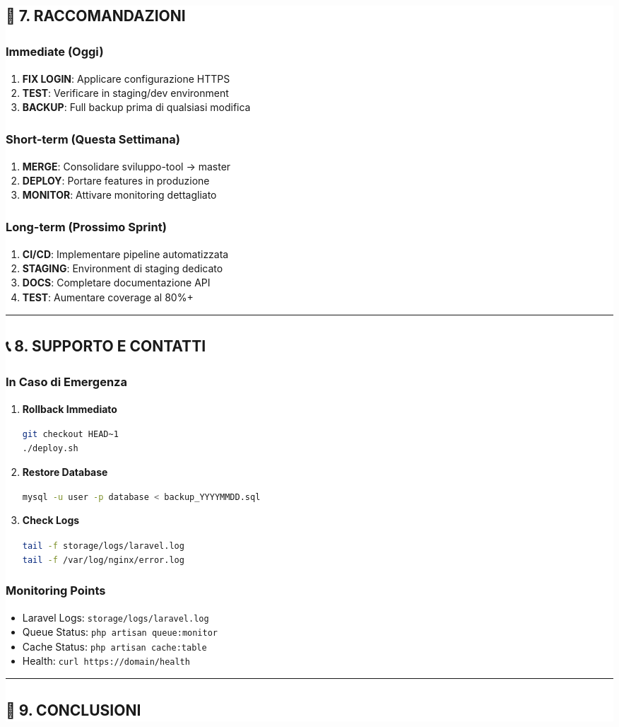
## 🔮 7. RACCOMANDAZIONI

### Immediate (Oggi)
1. **FIX LOGIN**: Applicare configurazione HTTPS
2. **TEST**: Verificare in staging/dev environment
3. **BACKUP**: Full backup prima di qualsiasi modifica

### Short-term (Questa Settimana)
1. **MERGE**: Consolidare sviluppo-tool → master
2. **DEPLOY**: Portare features in produzione
3. **MONITOR**: Attivare monitoring dettagliato

### Long-term (Prossimo Sprint)
1. **CI/CD**: Implementare pipeline automatizzata
2. **STAGING**: Environment di staging dedicato
3. **DOCS**: Completare documentazione API
4. **TEST**: Aumentare coverage al 80%+

---

## 📞 8. SUPPORTO E CONTATTI

### In Caso di Emergenza

1. **Rollback Immediato**
   ```bash
   git checkout HEAD~1
   ./deploy.sh
   ```

2. **Restore Database**
   ```bash
   mysql -u user -p database < backup_YYYYMMDD.sql
   ```

3. **Check Logs**
   ```bash
   tail -f storage/logs/laravel.log
   tail -f /var/log/nginx/error.log
   ```

### Monitoring Points
- Laravel Logs: `storage/logs/laravel.log`
- Queue Status: `php artisan queue:monitor`
- Cache Status: `php artisan cache:table`
- Health: `curl https://domain/health`

---

## 📝 9. CONCLUSIONI
